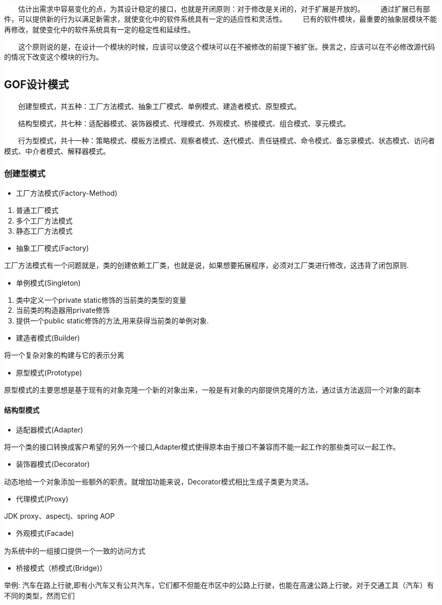 　　估计出需求中容易变化的点，为其设计稳定的接口，也就是开闭原则：对于修改是关闭的，对于扩展是开放的。
　　通过扩展已有部件，可以提供新的行为以满足新需求，就使变化中的软件系统具有一定的适应性和灵活性。
　　已有的软件模块，最重要的抽象层模块不能再修改，就使变化中的软件系统具有一定的稳定性和延续性。

　　这个原则说的是，在设计一个模块的时候，应该可以使这个模块可以在不被修改的前提下被扩张。换言之，应该可以在不必修改源代码的情况下改变这个模块的行为。

## GOF设计模式

　　创建型模式，共五种：工厂方法模式、抽象工厂模式、单例模式、建造者模式、原型模式。

　　结构型模式，共七种：适配器模式、装饰器模式、代理模式、外观模式、桥接模式、组合模式、享元模式。

　　行为型模式，共十一种：策略模式、模板方法模式、观察者模式、迭代模式、责任链模式、命令模式、备忘录模式、状态模式、访问者模式、中介者模式、解释器模式。

### 创建型模式

- 工厂方法模式(Factory-Method) 　

1. 普通工厂模式
2. 多个工厂方法模式
3. 静态工厂方法模式

- 抽象工厂模式(Factory)

工厂方法模式有一个问题就是，类的创建依赖工厂类，也就是说，如果想要拓展程序，必须对工厂类进行修改，这违背了闭包原则. 　

- 单例模式(Singleton)

1. 类中定义一个private static修饰的当前类的类型的变量
2. 当前类的构造器用private修饰
3. 提供一个public static修饰的方法,用来获得当前类的单例对象.

- 建造者模式(Builder) 　

将一个复杂对象的构建与它的表示分离

- 原型模式(Prototype)　　

原型模式的主要思想是基于现有的对象克隆一个新的对象出来，一般是有对象的内部提供克隆的方法，通过该方法返回一个对象的副本

#### 结构型模式

- 适配器模式(Adapter)

将一个类的接口转换成客户希望的另外一个接口,Adapter模式使得原本由于接口不兼容而不能一起工作的那些类可以一起工作。

- 装饰器模式(Decorator)

动态地给一个对象添加一些额外的职责。就增加功能来说，Decorator模式相比生成子类更为灵活。

- 代理模式(Proxy)

JDK proxy、aspectj、spring AOP

- 外观模式(Facade)

为系统中的一组接口提供一个一致的访问方式

- 桥接模式（桥模式(Bridge)）

举例:
汽车在路上行驶,即有小汽车又有公共汽车，它们都不但能在市区中的公路上行驶，也能在高速公路上行驶。对于交通工具（汽车）有不同的类型，然而它们
